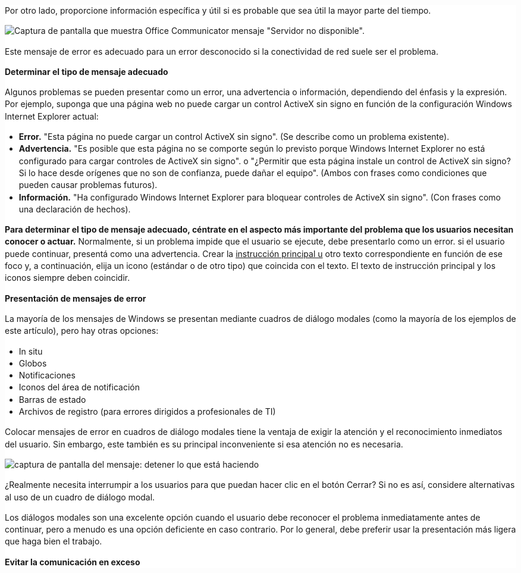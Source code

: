 Por otro lado, proporcione información específica y útil si es probable que sea útil la mayor parte del tiempo.

![Captura de pantalla que muestra Office Communicator mensaje "Servidor no disponible". ](images/mess-error-image21.png)

Este mensaje de error es adecuado para un error desconocido si la conectividad de red suele ser el problema.

**Determinar el tipo de mensaje adecuado**

Algunos problemas se pueden presentar como un error, una advertencia o información, dependiendo del énfasis y la expresión. Por ejemplo, suponga que una página web no puede cargar un control ActiveX sin signo en función de la configuración Windows Internet Explorer actual:

- **Error.** "Esta página no puede cargar un control ActiveX sin signo". (Se describe como un problema existente).
- **Advertencia.** "Es posible que esta página no se comporte según lo previsto porque Windows Internet Explorer no está configurado para cargar controles de ActiveX sin signo". o "¿Permitir que esta página instale un control de ActiveX sin signo? Si lo hace desde orígenes que no son de confianza, puede dañar el equipo". (Ambos con frases como condiciones que pueden causar problemas futuros).
- **Información.** "Ha configurado Windows Internet Explorer para bloquear controles de ActiveX sin signo". (Con frases como una declaración de hechos).

**Para determinar el tipo de mensaje adecuado, céntrate en el aspecto más importante del problema que los usuarios necesitan conocer o actuar.** Normalmente, si un problema impide que el usuario se ejecute, debe presentarlo como un error. si el usuario puede continuar, presentá como una advertencia. Crear la [instrucción principal u](text-ui.md) otro texto correspondiente en función de ese foco y, a continuación, elija un icono (estándar o de otro tipo) que coincida con el texto.[](vis-std-icons.md) El texto de instrucción principal y los iconos siempre deben coincidir.

**Presentación de mensajes de error**

La mayoría de los mensajes de Windows se presentan mediante cuadros de diálogo modales (como la mayoría de los ejemplos de este artículo), pero hay otras opciones:

- In situ
- Globos
- Notificaciones
- Iconos del área de notificación
- Barras de estado
- Archivos de registro (para errores dirigidos a profesionales de TI)

Colocar mensajes de error en cuadros de diálogo modales tiene la ventaja de exigir la atención y el reconocimiento inmediatos del usuario. Sin embargo, este también es su principal inconveniente si esa atención no es necesaria.

![captura de pantalla del mensaje: detener lo que está haciendo ](images/mess-error-image22.png)

¿Realmente necesita interrumpir a los usuarios para que puedan hacer clic en el botón Cerrar? Si no es así, considere alternativas al uso de un cuadro de diálogo modal.

Los diálogos modales son una excelente opción cuando el usuario debe reconocer el problema inmediatamente antes de continuar, pero a menudo es una opción deficiente en caso contrario. Por lo general, debe preferir usar la presentación más ligera que haga bien el trabajo.

**Evitar la comunicación en exceso**
